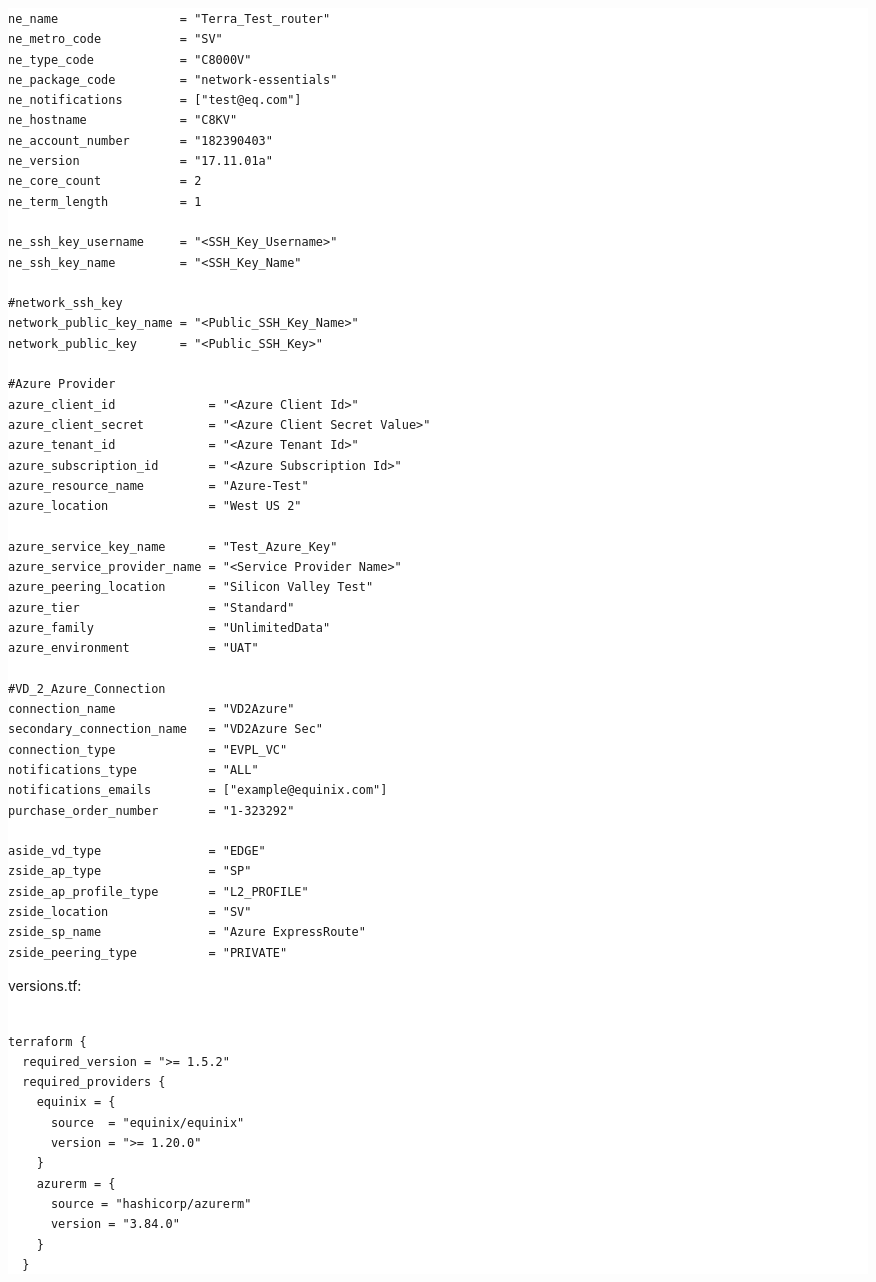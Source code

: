 ```hcl
ne_name                 = "Terra_Test_router"
ne_metro_code           = "SV"
ne_type_code            = "C8000V"
ne_package_code         = "network-essentials"
ne_notifications        = ["test@eq.com"]
ne_hostname             = "C8KV"
ne_account_number       = "182390403"
ne_version              = "17.11.01a"
ne_core_count           = 2
ne_term_length          = 1

ne_ssh_key_username     = "<SSH_Key_Username>"
ne_ssh_key_name         = "<SSH_Key_Name"

#network_ssh_key
network_public_key_name = "<Public_SSH_Key_Name>"
network_public_key      = "<Public_SSH_Key>"

#Azure Provider
azure_client_id             = "<Azure Client Id>"
azure_client_secret         = "<Azure Client Secret Value>"
azure_tenant_id             = "<Azure Tenant Id>"
azure_subscription_id       = "<Azure Subscription Id>"
azure_resource_name         = "Azure-Test"
azure_location              = "West US 2"

azure_service_key_name      = "Test_Azure_Key"
azure_service_provider_name = "<Service Provider Name>"
azure_peering_location      = "Silicon Valley Test"
azure_tier                  = "Standard"
azure_family                = "UnlimitedData"
azure_environment           = "UAT"

#VD_2_Azure_Connection
connection_name             = "VD2Azure"
secondary_connection_name   = "VD2Azure Sec"
connection_type             = "EVPL_VC"
notifications_type          = "ALL"
notifications_emails        = ["example@equinix.com"]
purchase_order_number       = "1-323292"

aside_vd_type               = "EDGE"
zside_ap_type               = "SP"
zside_ap_profile_type       = "L2_PROFILE"
zside_location              = "SV"
zside_sp_name               = "Azure ExpressRoute"
zside_peering_type          = "PRIVATE"
```
versions.tf:
```hcl

terraform {
  required_version = ">= 1.5.2"
  required_providers {
    equinix = {
      source  = "equinix/equinix"
      version = ">= 1.20.0"
    }
    azurerm = {
      source = "hashicorp/azurerm"
      version = "3.84.0"
    }
  }
```